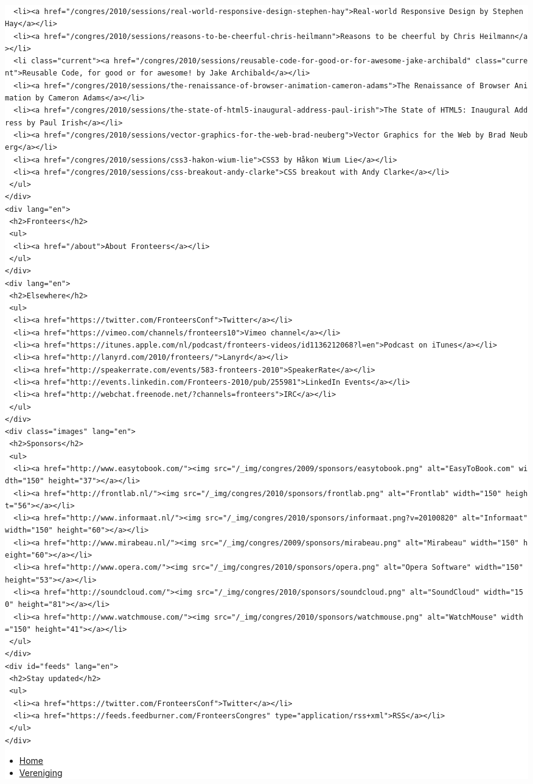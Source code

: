       <li><a href="/congres/2010/sessions/real-world-responsive-design-stephen-hay">Real-world Responsive Design by Stephen Hay</a></li>
      <li><a href="/congres/2010/sessions/reasons-to-be-cheerful-chris-heilmann">Reasons to be cheerful by Chris Heilmann</a></li>
      <li class="current"><a href="/congres/2010/sessions/reusable-code-for-good-or-for-awesome-jake-archibald" class="current">Reusable Code, for good or for awesome! by Jake Archibald</a></li>
      <li><a href="/congres/2010/sessions/the-renaissance-of-browser-animation-cameron-adams">The Renaissance of Browser Animation by Cameron Adams</a></li>
      <li><a href="/congres/2010/sessions/the-state-of-html5-inaugural-address-paul-irish">The State of HTML5: Inaugural Address by Paul Irish</a></li>
      <li><a href="/congres/2010/sessions/vector-graphics-for-the-web-brad-neuberg">Vector Graphics for the Web by Brad Neuberg</a></li>
      <li><a href="/congres/2010/sessions/css3-hakon-wium-lie">CSS3 by Håkon Wium Lie</a></li>
      <li><a href="/congres/2010/sessions/css-breakout-andy-clarke">CSS breakout with Andy Clarke</a></li>
     </ul>
    </div>
    <div lang="en">
     <h2>Fronteers</h2>
     <ul>
      <li><a href="/about">About Fronteers</a></li>
     </ul>
    </div>
    <div lang="en">
     <h2>Elsewhere</h2>
     <ul>
      <li><a href="https://twitter.com/FronteersConf">Twitter</a></li>
      <li><a href="https://vimeo.com/channels/fronteers10">Vimeo channel</a></li>
      <li><a href="https://itunes.apple.com/nl/podcast/fronteers-videos/id1136212068?l=en">Podcast on iTunes</a></li>
      <li><a href="http://lanyrd.com/2010/fronteers/">Lanyrd</a></li>
      <li><a href="http://speakerrate.com/events/583-fronteers-2010">SpeakerRate</a></li>
      <li><a href="http://events.linkedin.com/Fronteers-2010/pub/255981">LinkedIn Events</a></li>
      <li><a href="http://webchat.freenode.net/?channels=fronteers">IRC</a></li>
     </ul>
    </div>
    <div class="images" lang="en">
     <h2>Sponsors</h2>
     <ul>
      <li><a href="http://www.easytobook.com/"><img src="/_img/congres/2009/sponsors/easytobook.png" alt="EasyToBook.com" width="150" height="37"></a></li>
      <li><a href="http://frontlab.nl/"><img src="/_img/congres/2010/sponsors/frontlab.png" alt="Frontlab" width="150" height="56"></a></li>
      <li><a href="http://www.informaat.nl/"><img src="/_img/congres/2010/sponsors/informaat.png?v=20100820" alt="Informaat" width="150" height="60"></a></li>
      <li><a href="http://www.mirabeau.nl/"><img src="/_img/congres/2009/sponsors/mirabeau.png" alt="Mirabeau" width="150" height="60"></a></li>
      <li><a href="http://www.opera.com/"><img src="/_img/congres/2010/sponsors/opera.png" alt="Opera Software" width="150" height="53"></a></li>
      <li><a href="http://soundcloud.com/"><img src="/_img/congres/2010/sponsors/soundcloud.png" alt="SoundCloud" width="150" height="81"></a></li>
      <li><a href="http://www.watchmouse.com/"><img src="/_img/congres/2010/sponsors/watchmouse.png" alt="WatchMouse" width="150" height="41"></a></li>
     </ul>
    </div>
    <div id="feeds" lang="en">
     <h2>Stay updated</h2>
     <ul>
      <li><a href="https://twitter.com/FronteersConf">Twitter</a></li>
      <li><a href="https://feeds.feedburner.com/FronteersCongres" type="application/rss+xml">RSS</a></li>
     </ul>
    </div>
   </div>
   <ul id="menu">
    <li id="menu-home"><a href="/">Home</a></li>
    <li id="menu-vereniging"><a href="/vereniging">Vereniging</a></li>